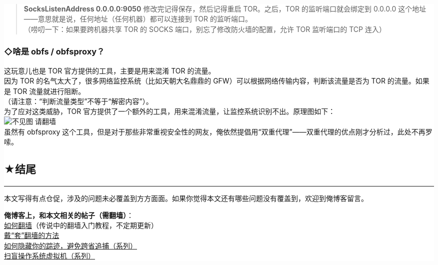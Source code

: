 > **SocksListenAddress 0.0.0.0:9050** 修改完记得保存，然后记得重启 TOR。之后，TOR 的监听端口就会绑定到 0.0.0.0 这个地址——意思就是说，任何地址（任何机器）都可以连接到 TOR 的监听端口。  
 （唠叨一下：如果要跨机器共享 TOR 的 SOCKS 端口，别忘了修改防火墙的配置，允许 TOR 监听端口的 TCP 连入）  
   
 ### ◇啥是 obfs / obfsproxy？

  
 这玩意儿也是 TOR 官方提供的工具，主要是用来混淆 TOR 的流量。  
 因为 TOR 的名气太大了，很多网络监控系统（比如天朝大名鼎鼎的 GFW）可以根据网络传输内容，判断该流量是否为 TOR 的流量。如果是 TOR 流量就进行阻断。  
 （请注意：“判断流量类型”不等于“解密内容”）。  
 为了应对这类威胁，TOR 官方提供了一个额外的工具，用来混淆流量，让监控系统识别不出。原理图如下：  
 ![不见图 请翻墙](images/1M-p-hMprj7T3Ba_XXVu2pfoBN4_2ujk8zPhfdunFjTjHbjtMqG44rAddHko4yIpSK2YVblmfzK9LpfgLpNaPrLFdsmpoJhGoHnH4kiBF3r5fqgA13Ap2dL9ezg5)  
 虽然有 obfsproxy 这个工具，但是对于那些非常重视安全性的网友，俺依然提倡用“双重代理”——双重代理的优点刚才分析过，此处不再罗嗦。  
   
 ## ★结尾
---

  
 本文写得有点仓促，涉及的问题未必覆盖到方方面面。如果你觉得本文还有哪些问题没有覆盖到，欢迎到俺博客留言。  
   
 **俺博客上，和本文相关的帖子（需翻墙）**：  
 [如何翻墙](https://program-think.blogspot.com/2009/05/how-to-break-through-gfw.html)（传说中的翻墙入门教程，不定期更新）  
 [戴“套”翻墻的方法](https://program-think.blogspot.com/2009/09/break-through-gfw-with-tor.html)  
 [如何隐藏你的踪迹，避免跨省追捕（系列）](https://program-think.blogspot.com/2010/04/howto-cover-your-tracks-0.html)  
 [扫盲操作系统虚拟机（系列）](https://program-think.blogspot.com/2012/10/system-vm-0.html) 